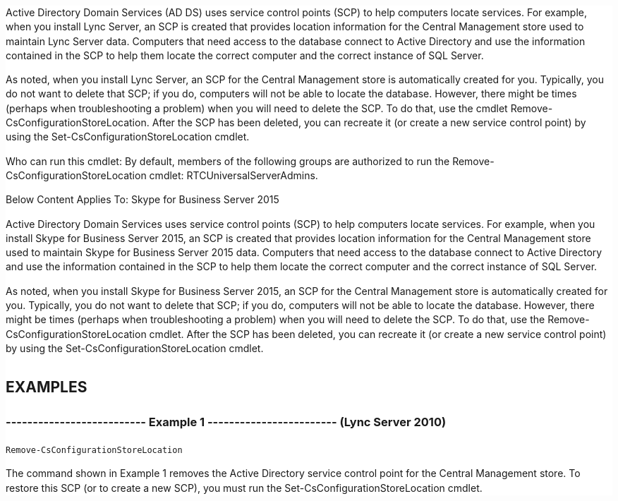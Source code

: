 Active Directory Domain Services (AD DS) uses service control points (SCP) to help computers locate services.
For example, when you install Lync Server, an SCP is created that provides location information for the Central Management store used to maintain Lync Server data.
Computers that need access to the database connect to Active Directory and use the information contained in the SCP to help them locate the correct computer and the correct instance of SQL Server.

As noted, when you install Lync Server, an SCP for the Central Management store is automatically created for you.
Typically, you do not want to delete that SCP; if you do, computers will not be able to locate the database.
However, there might be times (perhaps when troubleshooting a problem) when you will need to delete the SCP.
To do that, use the cmdlet Remove-CsConfigurationStoreLocation.
After the SCP has been deleted, you can recreate it (or create a new service control point) by using the Set-CsConfigurationStoreLocation cmdlet.

Who can run this cmdlet: By default, members of the following groups are authorized to run the Remove-CsConfigurationStoreLocation cmdlet: RTCUniversalServerAdmins.

Below Content Applies To: Skype for Business Server 2015

Active Directory Domain Services uses service control points (SCP) to help computers locate services.
For example, when you install Skype for Business Server 2015, an SCP is created that provides location information for the Central Management store used to maintain Skype for Business Server 2015 data.
Computers that need access to the database connect to Active Directory and use the information contained in the SCP to help them locate the correct computer and the correct instance of SQL Server.

As noted, when you install Skype for Business Server 2015, an SCP for the Central Management store is automatically created for you.
Typically, you do not want to delete that SCP; if you do, computers will not be able to locate the database.
However, there might be times (perhaps when troubleshooting a problem) when you will need to delete the SCP.
To do that, use the Remove-CsConfigurationStoreLocation cmdlet.
After the SCP has been deleted, you can recreate it (or create a new service control point) by using the Set-CsConfigurationStoreLocation cmdlet.



## EXAMPLES

### -------------------------- Example 1 ------------------------ (Lync Server 2010)
```
Remove-CsConfigurationStoreLocation
```

The command shown in Example 1 removes the Active Directory service control point for the Central Management store.
To restore this SCP (or to create a new SCP), you must run the Set-CsConfigurationStoreLocation cmdlet.
